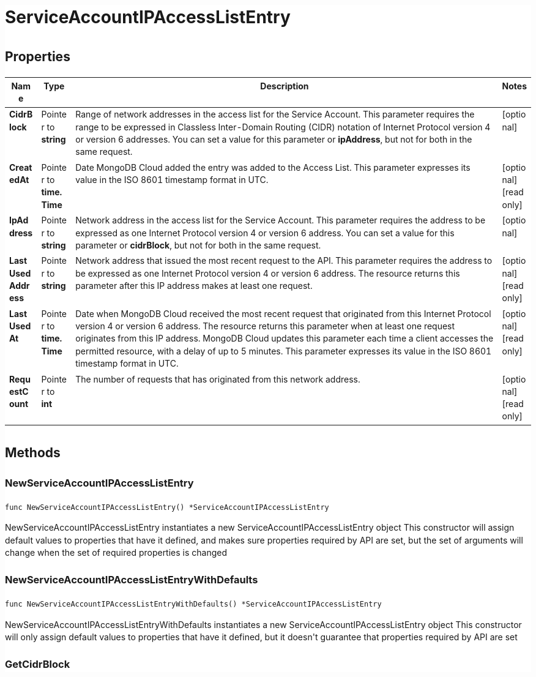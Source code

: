 # ServiceAccountIPAccessListEntry

## Properties

Name | Type | Description | Notes
------------ | ------------- | ------------- | -------------
**CidrBlock** | Pointer to **string** | Range of network addresses in the access list for the Service Account. This parameter requires the range to be expressed in Classless Inter-Domain Routing (CIDR) notation of Internet Protocol version 4 or version 6 addresses. You can set a value for this parameter or **ipAddress**, but not for both in the same request. | [optional] 
**CreatedAt** | Pointer to **time.Time** | Date MongoDB Cloud added the entry was added to the Access List. This parameter expresses its value in the ISO 8601 timestamp format in UTC. | [optional] [readonly] 
**IpAddress** | Pointer to **string** | Network address in the access list for the Service Account. This parameter requires the address to be expressed as one Internet Protocol version 4 or version 6 address. You can set a value for this parameter or **cidrBlock**, but not for both in the same request. | [optional] 
**LastUsedAddress** | Pointer to **string** | Network address that issued the most recent request to the API. This parameter requires the address to be expressed as one Internet Protocol version 4 or version 6 address. The resource returns this parameter after this IP address makes at least one request. | [optional] [readonly] 
**LastUsedAt** | Pointer to **time.Time** | Date when MongoDB Cloud received the most recent request that originated from this Internet Protocol version 4 or version 6 address. The resource returns this parameter when at least one request originates from this IP address. MongoDB Cloud updates this parameter each time a client accesses the permitted resource, with a delay of up to 5 minutes. This parameter expresses its value in the ISO 8601 timestamp format in UTC. | [optional] [readonly] 
**RequestCount** | Pointer to **int** | The number of requests that has originated from this network address. | [optional] [readonly] 

## Methods

### NewServiceAccountIPAccessListEntry

`func NewServiceAccountIPAccessListEntry() *ServiceAccountIPAccessListEntry`

NewServiceAccountIPAccessListEntry instantiates a new ServiceAccountIPAccessListEntry object
This constructor will assign default values to properties that have it defined,
and makes sure properties required by API are set, but the set of arguments
will change when the set of required properties is changed

### NewServiceAccountIPAccessListEntryWithDefaults

`func NewServiceAccountIPAccessListEntryWithDefaults() *ServiceAccountIPAccessListEntry`

NewServiceAccountIPAccessListEntryWithDefaults instantiates a new ServiceAccountIPAccessListEntry object
This constructor will only assign default values to properties that have it defined,
but it doesn't guarantee that properties required by API are set

### GetCidrBlock
